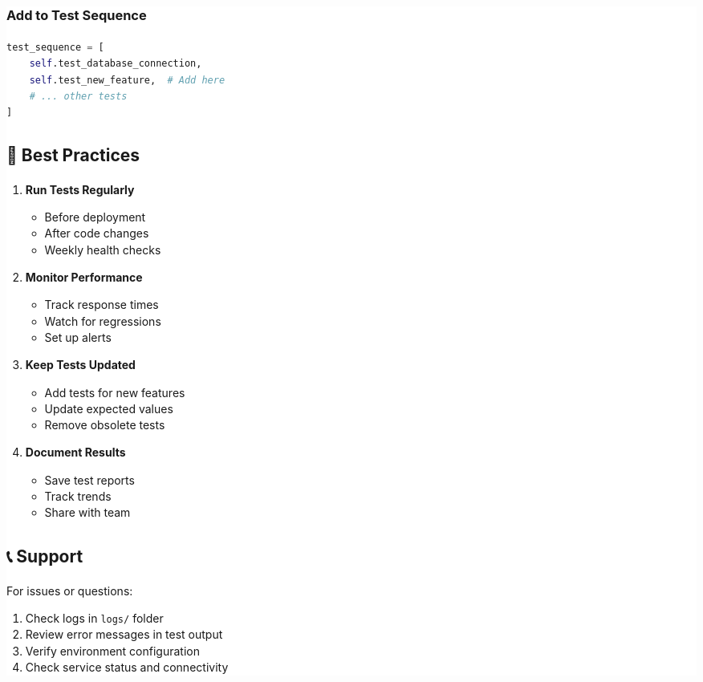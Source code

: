 ### Add to Test Sequence
```python
test_sequence = [
    self.test_database_connection,
    self.test_new_feature,  # Add here
    # ... other tests
]
```

## 🎯 Best Practices

1. **Run Tests Regularly**
   - Before deployment
   - After code changes  
   - Weekly health checks

2. **Monitor Performance**
   - Track response times
   - Watch for regressions
   - Set up alerts

3. **Keep Tests Updated**
   - Add tests for new features
   - Update expected values
   - Remove obsolete tests

4. **Document Results**
   - Save test reports
   - Track trends
   - Share with team

## 📞 Support

For issues or questions:
1. Check logs in `logs/` folder
2. Review error messages in test output
3. Verify environment configuration
4. Check service status and connectivity
